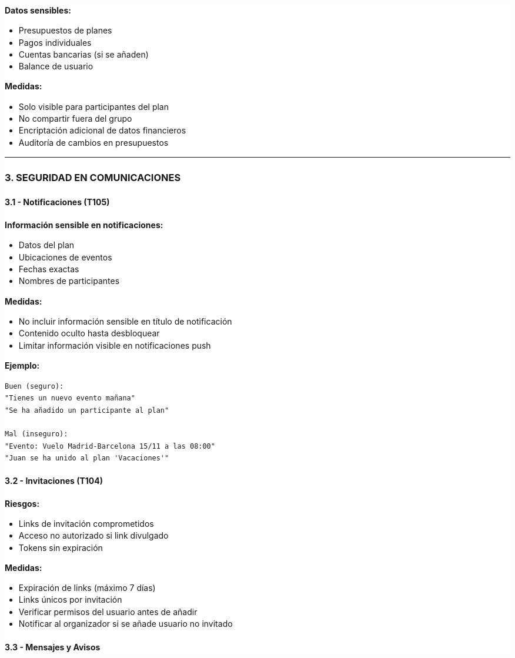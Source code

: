 **Datos sensibles:**
- Presupuestos de planes
- Pagos individuales
- Cuentas bancarias (si se añaden)
- Balance de usuario

**Medidas:**
- Solo visible para participantes del plan
- No compartir fuera del grupo
- Encriptación adicional de datos financieros
- Auditoría de cambios en presupuestos

---

### 3. SEGURIDAD EN COMUNICACIONES

#### 3.1 - Notificaciones (T105)

**Información sensible en notificaciones:**
- Datos del plan
- Ubicaciones de eventos
- Fechas exactas
- Nombres de participantes

**Medidas:**
- No incluir información sensible en título de notificación
- Contenido oculto hasta desbloquear
- Limitar información visible en notificaciones push

**Ejemplo:**
```
Buen (seguro):
"Tienes un nuevo evento mañana"
"Se ha añadido un participante al plan"

Mal (inseguro):
"Evento: Vuelo Madrid-Barcelona 15/11 a las 08:00"
"Juan se ha unido al plan 'Vacaciones'"
```

#### 3.2 - Invitaciones (T104)

**Riesgos:**
- Links de invitación comprometidos
- Acceso no autorizado si link divulgado
- Tokens sin expiración

**Medidas:**
- Expiración de links (máximo 7 días)
- Links únicos por invitación
- Verificar permisos del usuario antes de añadir
- Notificar al organizador si se añade usuario no invitado

#### 3.3 - Mensajes y Avisos
